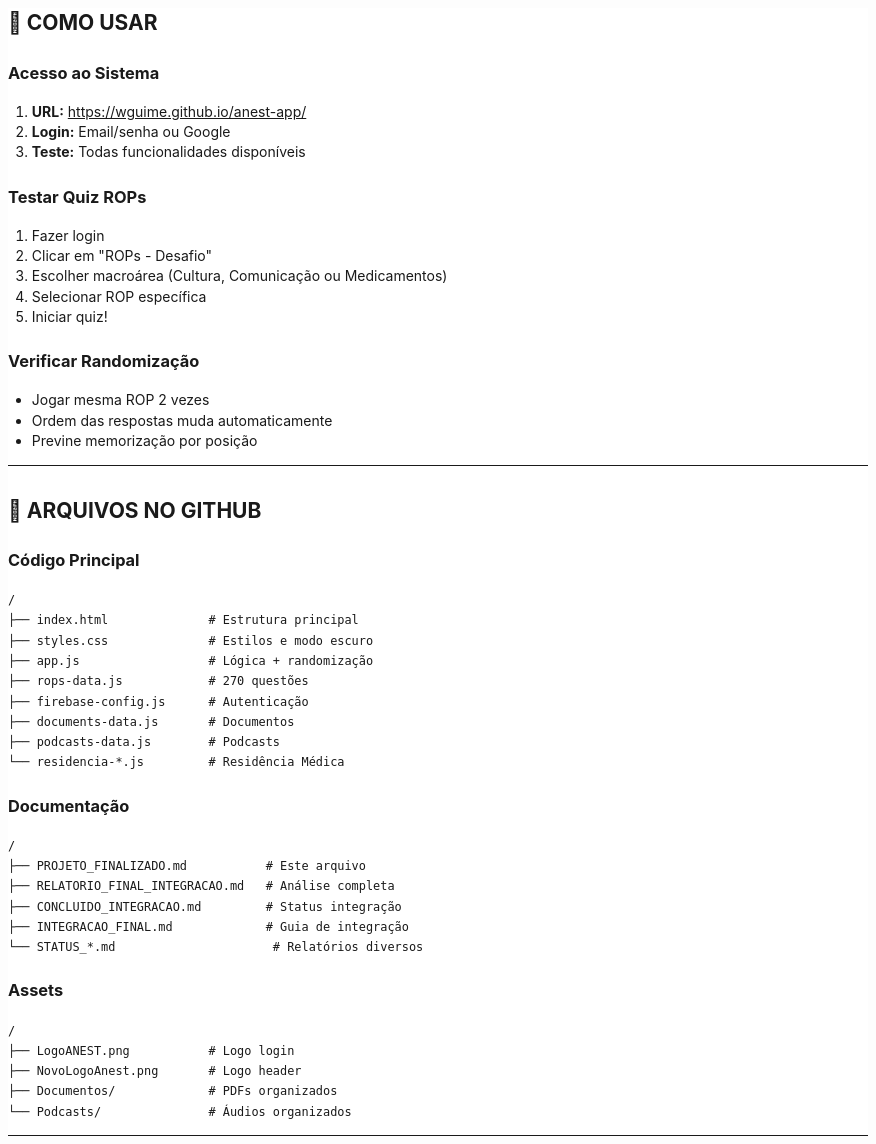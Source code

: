 
## 🚀 COMO USAR

### **Acesso ao Sistema**
1. **URL:** https://wguime.github.io/anest-app/
2. **Login:** Email/senha ou Google
3. **Teste:** Todas funcionalidades disponíveis

### **Testar Quiz ROPs**
1. Fazer login
2. Clicar em "ROPs - Desafio"
3. Escolher macroárea (Cultura, Comunicação ou Medicamentos)
4. Selecionar ROP específica
5. Iniciar quiz!

### **Verificar Randomização**
- Jogar mesma ROP 2 vezes
- Ordem das respostas muda automaticamente
- Previne memorização por posição

---

## 📁 ARQUIVOS NO GITHUB

### **Código Principal**
```
/
├── index.html              # Estrutura principal
├── styles.css              # Estilos e modo escuro
├── app.js                  # Lógica + randomização
├── rops-data.js            # 270 questões
├── firebase-config.js      # Autenticação
├── documents-data.js       # Documentos
├── podcasts-data.js        # Podcasts
└── residencia-*.js         # Residência Médica
```

### **Documentação**
```
/
├── PROJETO_FINALIZADO.md           # Este arquivo
├── RELATORIO_FINAL_INTEGRACAO.md   # Análise completa
├── CONCLUIDO_INTEGRACAO.md         # Status integração
├── INTEGRACAO_FINAL.md             # Guia de integração
└── STATUS_*.md                      # Relatórios diversos
```

### **Assets**
```
/
├── LogoANEST.png           # Logo login
├── NovoLogoAnest.png       # Logo header
├── Documentos/             # PDFs organizados
└── Podcasts/               # Áudios organizados
```

---